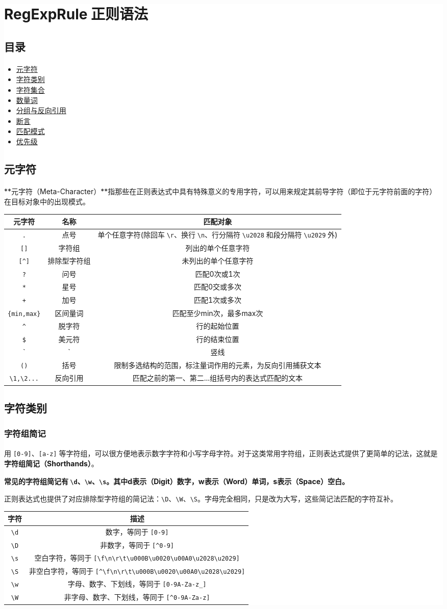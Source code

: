 # RegExpRule 正则语法

## 目录

- [元字符](#元字符)
- [字符类别](#字符类别)
- [字符集合](#字符集合)
- [数量词](#数量词)
- [分组与反向引用](#分组与反向引用)
- [断言](#断言)
- [匹配模式](#匹配模式)
- [优先级](#优先级)

## 元字符

**元字符（Meta-Character）**指那些在正则表达式中具有特殊意义的专用字符，可以用来规定其前导字符（即位于元字符前面的字符）在目标对象中的出现模式。


元字符    |     名称       |       匹配对象
:--------:|:--------------:|:-------------------------------------:
`.`         |    点号       |单个任意字符(除回车 `\r`、换行 `\n`、行分隔符 `\u2028` 和段分隔符 `\u2029` 外)
`[]`        |    字符组      |       列出的单个任意字符
`[^]`       |    排除型字符组|        未列出的单个任意字符
`?`         |    问号        |       匹配0次或1次
`*`         |    星号        |      匹配0交或多次
`+`         |   加号         |      匹配1次或多次
`{min,max}` |   区间量词     |       匹配至少min次，最多max次
`^`         |    脱字符      |       行的起始位置
`$`         |    美元符      |       行的结束位置
`|`         |    竖线        |       分隔两边的任意一个表达式
`()`        |    括号        |  限制多选结构的范围，标注量词作用的元素，为反向引用捕获文本
`\1,\2...`  |    反向引用    |       匹配之前的第一、第二...组括号内的表达式匹配的文本

## 字符类别

### 字符组简记

用 `[0-9]`、`[a-z]` 等字符组，可以很方便地表示数字字符和小写字母字符。对于这类常用字符组，正则表达式提供了更简单的记法，这就是**字符组简记（Shorthands）**。

**常见的字符组简记有 `\d`、`\w`、`\s`。其中d表示（Digit）数字，w表示（Word）单词，s表示（Space）空白。**

正则表达式也提供了对应排除型字符组的简记法：`\D`、`\W`、`\S`。字母完全相同，只是改为大写，这些简记法匹配的字符互补。

| 字符 |                             描述                             |
| :--: | :----------------------------------------------------------: |
| `\d` |                     数字，等同于 `[0-9]`                     |
| `\D` |                   非数字，等同于 `[^0-9]`                    |
| `\s` | 空白字符，等同于 `[\f\n\r\t\u000B\u0020\u00A0\u2028\u2029]`  |
| `\S` | 非空白字符，等同于 `[^\f\n\r\t\u000B\u0020\u00A0\u2028\u2029]` |
| `\w` |          字母、数字、下划线，等同于 `[0-9A-Za-z_]`           |
| `\W` |         非字母、数字、下划线，等同于 `[^0-9A-Za-z]`          |


[1]: http://images2015.cnblogs.com/blog/740839/201606/740839-20160622221431360-1579946409.gif